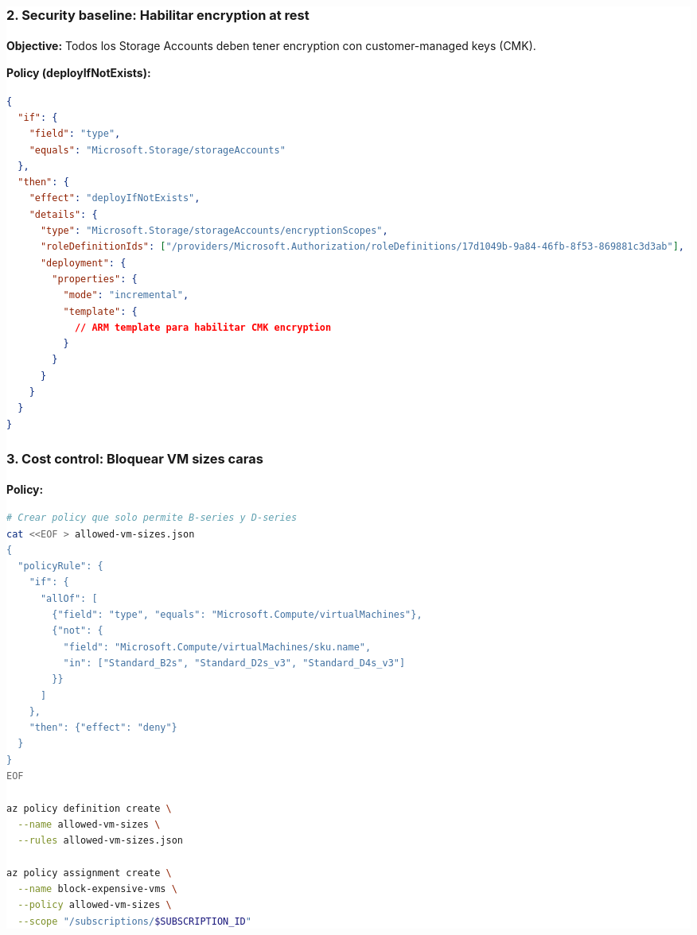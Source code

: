 ### 2. Security baseline: Habilitar encryption at rest

**Objective:** Todos los Storage Accounts deben tener encryption con customer-managed keys (CMK).

**Policy (deployIfNotExists):**

```json
{
  "if": {
    "field": "type",
    "equals": "Microsoft.Storage/storageAccounts"
  },
  "then": {
    "effect": "deployIfNotExists",
    "details": {
      "type": "Microsoft.Storage/storageAccounts/encryptionScopes",
      "roleDefinitionIds": ["/providers/Microsoft.Authorization/roleDefinitions/17d1049b-9a84-46fb-8f53-869881c3d3ab"],
      "deployment": {
        "properties": {
          "mode": "incremental",
          "template": {
            // ARM template para habilitar CMK encryption
          }
        }
      }
    }
  }
}
```

### 3. Cost control: Bloquear VM sizes caras

**Policy:**

```bash
# Crear policy que solo permite B-series y D-series
cat <<EOF > allowed-vm-sizes.json
{
  "policyRule": {
    "if": {
      "allOf": [
        {"field": "type", "equals": "Microsoft.Compute/virtualMachines"},
        {"not": {
          "field": "Microsoft.Compute/virtualMachines/sku.name",
          "in": ["Standard_B2s", "Standard_D2s_v3", "Standard_D4s_v3"]
        }}
      ]
    },
    "then": {"effect": "deny"}
  }
}
EOF

az policy definition create \
  --name allowed-vm-sizes \
  --rules allowed-vm-sizes.json

az policy assignment create \
  --name block-expensive-vms \
  --policy allowed-vm-sizes \
  --scope "/subscriptions/$SUBSCRIPTION_ID"
```
